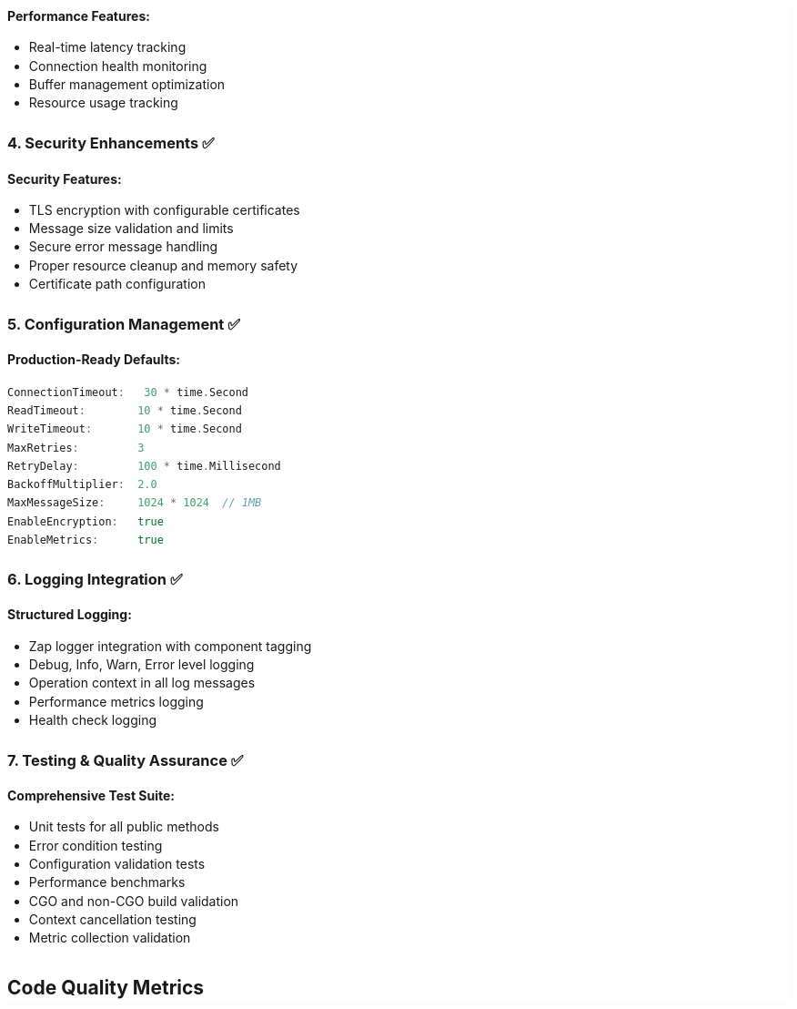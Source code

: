 **Performance Features:**
- Real-time latency tracking
- Connection health monitoring
- Buffer management optimization
- Resource usage tracking

### 4. Security Enhancements ✅

**Security Features:**
- TLS encryption with configurable certificates
- Message size validation and limits
- Secure error message handling
- Proper resource cleanup and memory safety
- Certificate path configuration

### 5. Configuration Management ✅

**Production-Ready Defaults:**
```go
ConnectionTimeout:   30 * time.Second
ReadTimeout:        10 * time.Second
WriteTimeout:       10 * time.Second
MaxRetries:         3
RetryDelay:         100 * time.Millisecond
BackoffMultiplier:  2.0
MaxMessageSize:     1024 * 1024  // 1MB
EnableEncryption:   true
EnableMetrics:      true
```

### 6. Logging Integration ✅

**Structured Logging:**
- Zap logger integration with component tagging
- Debug, Info, Warn, Error level logging
- Operation context in all log messages
- Performance metrics logging
- Health check logging

### 7. Testing & Quality Assurance ✅

**Comprehensive Test Suite:**
- Unit tests for all public methods
- Error condition testing
- Configuration validation tests
- Performance benchmarks
- CGO and non-CGO build validation
- Context cancellation testing
- Metric collection validation

## Code Quality Metrics
